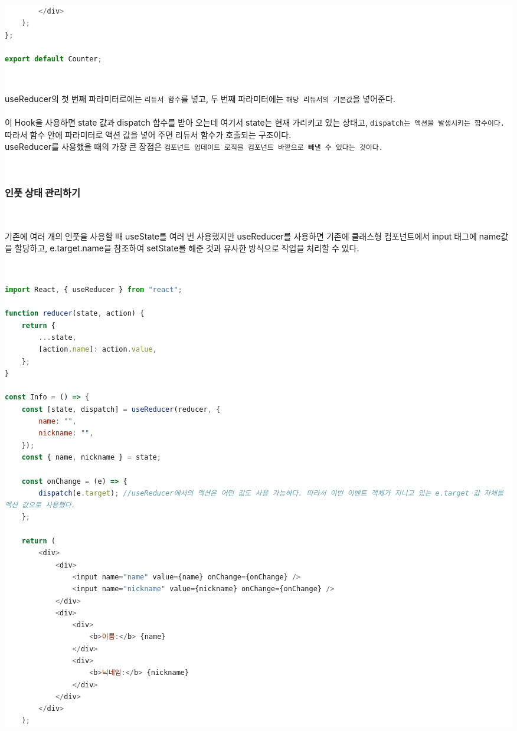 ```js
        </div>
    );
};

export default Counter;
```

<br>

useReducer의 첫 번째 파라미터로에는 `리듀서 함수`를 넣고, 두 번째 파라미터에는 `해당 리듀서의 기본값`을 넣어준다.
<br>
<br>
이 Hook을 사용하면 state 값과 dispatch 함수를 받아 오는데 여기서 state는 현재 가리키고 있는 상태고, `dispatch는 액션을 발생시키는 함수이다.` 따라서 함수 안에 파라미터로 액션 값을 넣어 주면 리듀서 함수가 호출되는 구조이다.
<br>
useReducer를 사용했을 때의 가장 큰 장점은 `컴포넌트 업데이트 로직을 컴포넌트 바깥으로 빼낼 수 있다는 것이다.`

<br>

### 인풋 상태 관리하기

<br>

기존에 여러 개의 인풋을 사용할 때 useState를 여러 번 사용했지만 useReducer를 사용하면 기존에 클래스형 컴포넌트에서 input 태그에 name값을 할당하고, e.target.name을 참조하여 setState를 해준 것과 유사한 방식으로 작업을 처리할 수 있다.

<br>

```js
import React, { useReducer } from "react";

function reducer(state, action) {
    return {
        ...state,
        [action.name]: action.value,
    };
}

const Info = () => {
    const [state, dispatch] = useReducer(reducer, {
        name: "",
        nickname: "",
    });
    const { name, nickname } = state;

    const onChange = (e) => {
        dispatch(e.target); //useReducer에서의 액션은 어떤 값도 사용 가능하다. 따라서 이번 이벤트 객체가 지니고 있는 e.target 값 자체를 액션 값으로 사용했다.
    };

    return (
        <div>
            <div>
                <input name="name" value={name} onChange={onChange} />
                <input name="nickname" value={nickname} onChange={onChange} />
            </div>
            <div>
                <div>
                    <b>이름:</b> {name}
                </div>
                <div>
                    <b>닉네임:</b> {nickname}
                </div>
            </div>
        </div>
    );
```